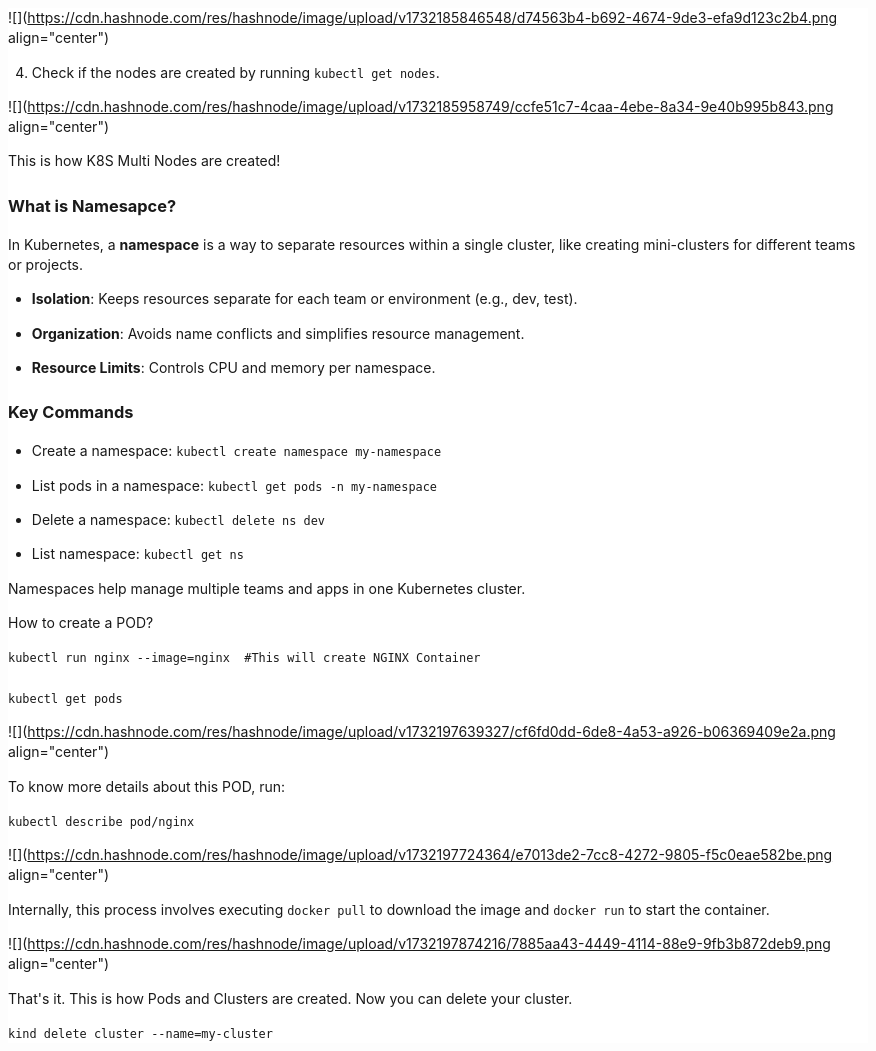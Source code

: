 ![](https://cdn.hashnode.com/res/hashnode/image/upload/v1732185846548/d74563b4-b692-4674-9de3-efa9d123c2b4.png align="center")

4. Check if the nodes are created by running `kubectl get nodes`.
    

![](https://cdn.hashnode.com/res/hashnode/image/upload/v1732185958749/ccfe51c7-4caa-4ebe-8a34-9e40b995b843.png align="center")

This is how K8S Multi Nodes are created!

### What is Namesapce?

In Kubernetes, a **namespace** is a way to separate resources within a single cluster, like creating mini-clusters for different teams or projects.

* **Isolation**: Keeps resources separate for each team or environment (e.g., dev, test).
    
* **Organization**: Avoids name conflicts and simplifies resource management.
    
* **Resource Limits**: Controls CPU and memory per namespace.
    

### Key Commands

* Create a namespace: `kubectl create namespace my-namespace`
    
* List pods in a namespace: `kubectl get pods -n my-namespace`
    
* Delete a namespace: `kubectl delete ns dev`
    
* List namespace: `kubectl get ns`
    

Namespaces help manage multiple teams and apps in one Kubernetes cluster.

How to create a POD?

```plaintext
kubectl run nginx --image=nginx  #This will create NGINX Container

kubectl get pods
```

![](https://cdn.hashnode.com/res/hashnode/image/upload/v1732197639327/cf6fd0dd-6de8-4a53-a926-b06369409e2a.png align="center")

To know more details about this POD, run:

```plaintext
kubectl describe pod/nginx
```

![](https://cdn.hashnode.com/res/hashnode/image/upload/v1732197724364/e7013de2-7cc8-4272-9805-f5c0eae582be.png align="center")

Internally, this process involves executing `docker pull` to download the image and `docker run` to start the container.

![](https://cdn.hashnode.com/res/hashnode/image/upload/v1732197874216/7885aa43-4449-4114-88e9-9fb3b872deb9.png align="center")

That's it. This is how Pods and Clusters are created. Now you can delete your cluster.

```plaintext
kind delete cluster --name=my-cluster
```
